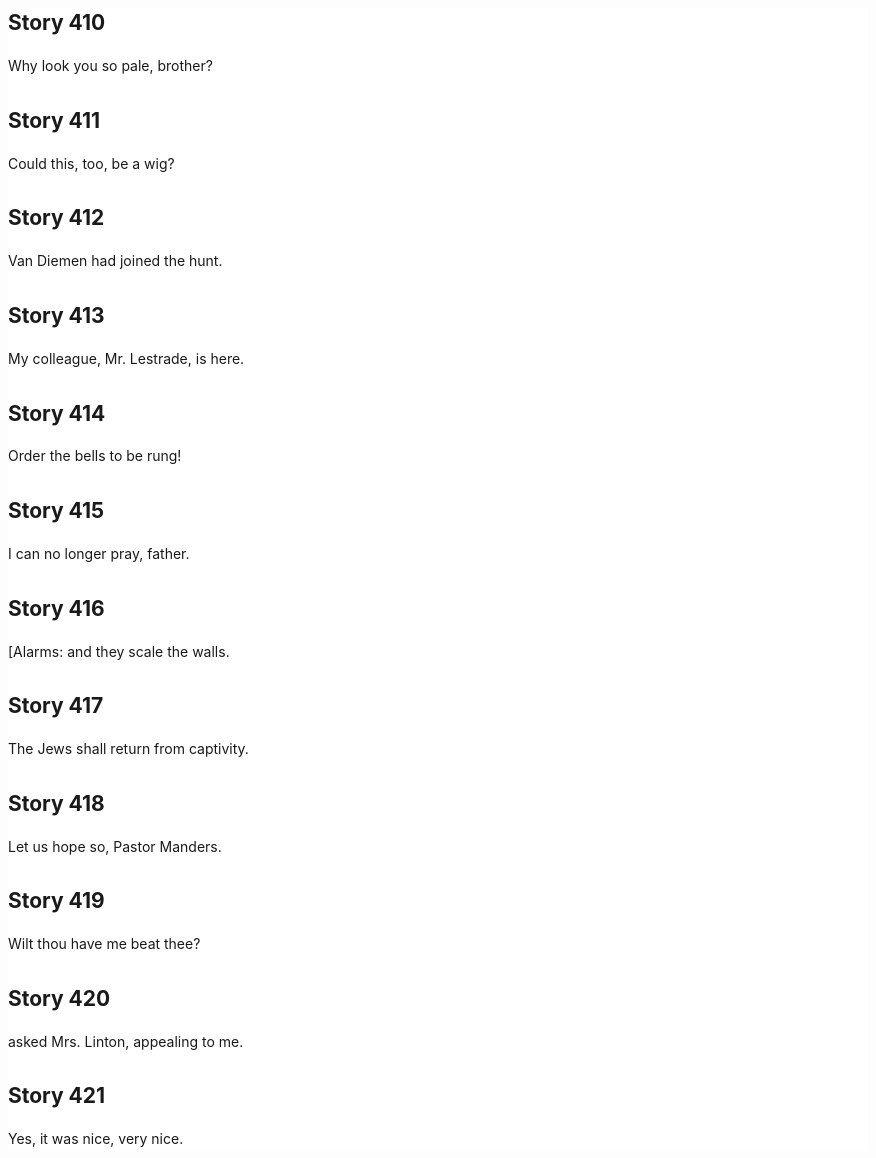 
## Story 410
Why look you so pale, brother?


## Story 411
Could this, too, be a wig?


## Story 412
Van Diemen had joined the hunt.


## Story 413
My colleague, Mr. Lestrade, is here.


## Story 414
Order the bells to be rung!


## Story 415
I can no longer pray, father.


## Story 416
[Alarms: and they scale the walls.


## Story 417
The Jews shall return from captivity.


## Story 418
Let us hope so, Pastor Manders.


## Story 419
Wilt thou have me beat thee?


## Story 420
asked Mrs. Linton, appealing to me.


## Story 421
Yes, it was nice, very nice.

